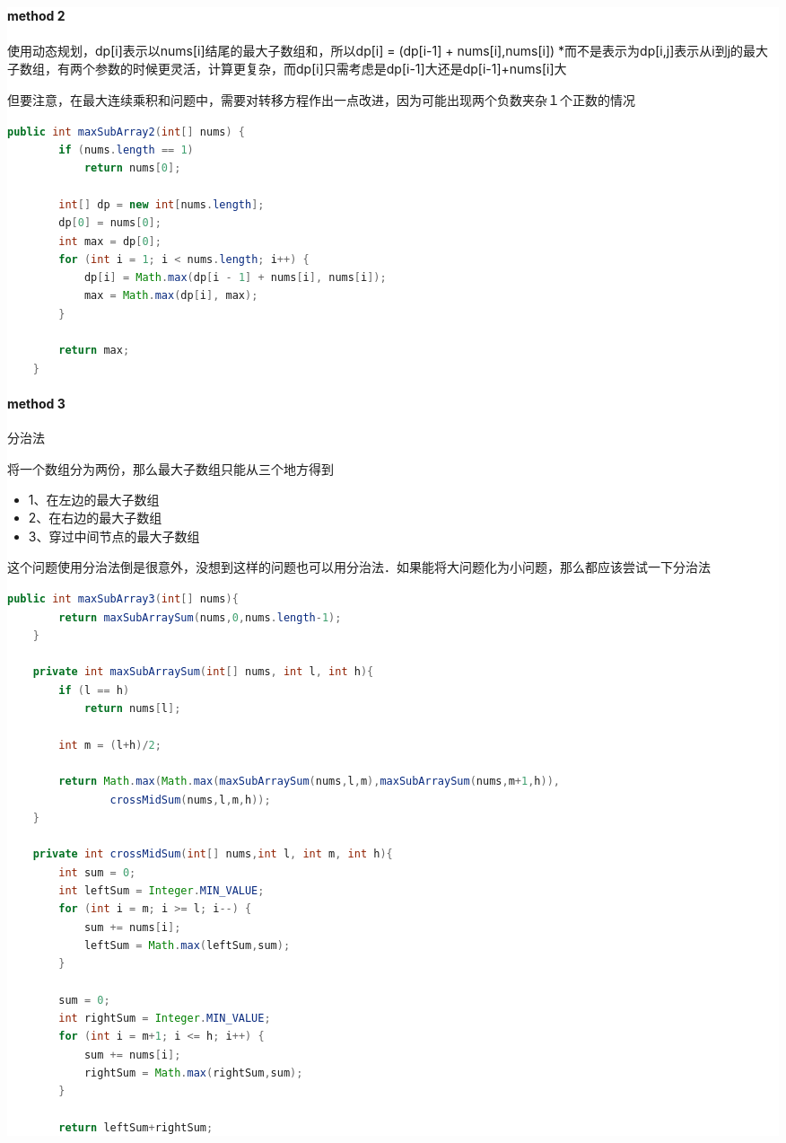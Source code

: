 

#### method 2

使用动态规划，dp[i]表示以nums[i]结尾的最大子数组和，所以dp[i] = (dp[i-1] + nums[i],nums[i])
*而不是表示为dp[i,j]表示从i到j的最大子数组，有两个参数的时候更灵活，计算更复杂，而dp[i]只需考虑是dp[i-1]大还是dp[i-1]+nums[i]大

但要注意，在最大连续乘积和问题中，需要对转移方程作出一点改进，因为可能出现两个负数夹杂１个正数的情况

```java
public int maxSubArray2(int[] nums) {
        if (nums.length == 1)
            return nums[0];

        int[] dp = new int[nums.length];
        dp[0] = nums[0];
        int max = dp[0];
        for (int i = 1; i < nums.length; i++) {
            dp[i] = Math.max(dp[i - 1] + nums[i], nums[i]);
            max = Math.max(dp[i], max);
        }

        return max;
    }
```

#### method 3

分治法

将一个数组分为两份，那么最大子数组只能从三个地方得到
* 1、在左边的最大子数组
* 2、在右边的最大子数组
* 3、穿过中间节点的最大子数组

这个问题使用分治法倒是很意外，没想到这样的问题也可以用分治法．如果能将大问题化为小问题，那么都应该尝试一下分治法

```java
public int maxSubArray3(int[] nums){
        return maxSubArraySum(nums,0,nums.length-1);
    }

    private int maxSubArraySum(int[] nums, int l, int h){
        if (l == h)
            return nums[l];

        int m = (l+h)/2;

        return Math.max(Math.max(maxSubArraySum(nums,l,m),maxSubArraySum(nums,m+1,h)),
                crossMidSum(nums,l,m,h));
    }

    private int crossMidSum(int[] nums,int l, int m, int h){
        int sum = 0;
        int leftSum = Integer.MIN_VALUE;
        for (int i = m; i >= l; i--) {
            sum += nums[i];
            leftSum = Math.max(leftSum,sum);
        }

        sum = 0;
        int rightSum = Integer.MIN_VALUE;
        for (int i = m+1; i <= h; i++) {
            sum += nums[i];
            rightSum = Math.max(rightSum,sum);
        }

        return leftSum+rightSum;
```

[原题解]: https://leetcode.com/problems/find-the-duplicate-number/discuss/72844/Two-Solutions-(with-explanation)%3A-O(nlog(n))-and-O(n)-time-O(1)-space-without-changing-the-input-array
